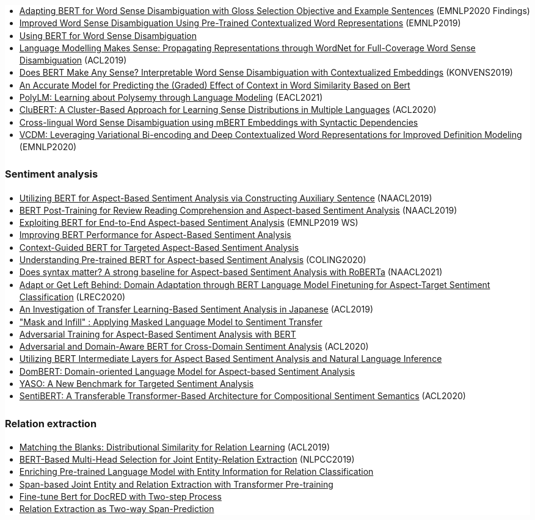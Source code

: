 - [Adapting BERT for Word Sense Disambiguation with Gloss Selection Objective and Example Sentences](https://arxiv.org/abs/2009.11795) (EMNLP2020 Findings)
- [Improved Word Sense Disambiguation Using Pre-Trained Contextualized Word Representations](https://arxiv.org/abs/1910.00194)  (EMNLP2019)
- [Using BERT for Word Sense Disambiguation](https://arxiv.org/abs/1909.08358)
- [Language Modelling Makes Sense: Propagating Representations through WordNet for Full-Coverage Word Sense Disambiguation](https://www.aclweb.org/anthology/P19-1569.pdf) (ACL2019)
- [Does BERT Make Any Sense? Interpretable Word Sense Disambiguation with Contextualized Embeddings](https://arxiv.org/abs/1909.10430) (KONVENS2019)
- [An Accurate Model for Predicting the (Graded) Effect of Context in Word Similarity Based on Bert](https://arxiv.org/abs/2005.01006)
- [PolyLM: Learning about Polysemy through Language Modeling](https://arxiv.org/abs/2101.10448) (EACL2021)
- [CluBERT: A Cluster-Based Approach for Learning Sense Distributions in Multiple Languages](https://www.aclweb.org/anthology/2020.acl-main.369/) (ACL2020)
- [Cross-lingual Word Sense Disambiguation using mBERT Embeddings with Syntactic Dependencies](https://arxiv.org/abs/2012.05300)
- [VCDM: Leveraging Variational Bi-encoding and Deep Contextualized Word Representations for Improved Definition Modeling](https://arxiv.org/abs/2010.03124) (EMNLP2020)
### Sentiment analysis
- [Utilizing BERT for Aspect-Based Sentiment Analysis via Constructing Auxiliary Sentence](https://arxiv.org/abs/1903.09588) (NAACL2019)
- [BERT Post-Training for Review Reading Comprehension and Aspect-based Sentiment Analysis](https://arxiv.org/abs/1904.02232) (NAACL2019)
- [Exploiting BERT for End-to-End Aspect-based Sentiment Analysis](https://arxiv.org/abs/1910.00883) (EMNLP2019 WS)
- [Improving BERT Performance for Aspect-Based Sentiment Analysis](https://arxiv.org/abs/2010.11731)
- [Context-Guided BERT for Targeted Aspect-Based Sentiment Analysis](https://arxiv.org/abs/2010.07523)
- [Understanding Pre-trained BERT for Aspect-based Sentiment Analysis](https://arxiv.org/abs/2011.00169) (COLING2020)
- [Does syntax matter? A strong baseline for Aspect-based Sentiment Analysis with RoBERTa](https://arxiv.org/abs/2104.04986) (NAACL2021)
- [Adapt or Get Left Behind: Domain Adaptation through BERT Language Model Finetuning for Aspect-Target Sentiment Classification](https://arxiv.org/abs/1908.11860) (LREC2020)
- [An Investigation of Transfer Learning-Based Sentiment Analysis in Japanese](https://arxiv.org/abs/1905.09642) (ACL2019)
- ["Mask and Infill" : Applying Masked Language Model to Sentiment Transfer](https://arxiv.org/abs/1908.08039)
- [Adversarial Training for Aspect-Based Sentiment Analysis with BERT](https://arxiv.org/abs/2001.11316)
- [Adversarial and Domain-Aware BERT for Cross-Domain Sentiment Analysis](https://www.aclweb.org/anthology/2020.acl-main.370/) (ACL2020)
- [Utilizing BERT Intermediate Layers for Aspect Based Sentiment Analysis and Natural Language Inference](https://arxiv.org/abs/2002.04815)
- [DomBERT: Domain-oriented Language Model for Aspect-based Sentiment Analysis](https://arxiv.org/abs/2004.13816)
- [YASO: A New Benchmark for Targeted Sentiment Analysis](https://arxiv.org/abs/2012.14541)
- [SentiBERT: A Transferable Transformer-Based Architecture for Compositional Sentiment Semantics](https://arxiv.org/abs/2005.04114) (ACL2020)
### Relation extraction
- [Matching the Blanks: Distributional Similarity for Relation Learning](https://arxiv.org/abs/1906.03158) (ACL2019)
- [BERT-Based Multi-Head Selection for Joint Entity-Relation Extraction](https://arxiv.org/abs/1908.05908) (NLPCC2019)
- [Enriching Pre-trained Language Model with Entity Information for Relation Classification](https://arxiv.org/abs/1905.08284)
- [Span-based Joint Entity and Relation Extraction with Transformer Pre-training](https://arxiv.org/abs/1909.07755)
- [Fine-tune Bert for DocRED with Two-step Process](https://arxiv.org/abs/1909.11898)
- [Relation Extraction as Two-way Span-Prediction](https://arxiv.org/abs/2010.04829) 